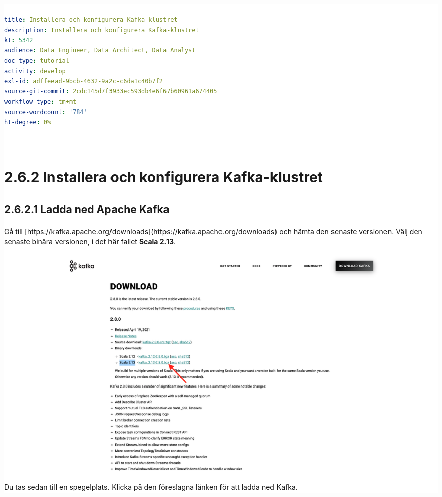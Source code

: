 ```yaml
---
title: Installera och konfigurera Kafka-klustret
description: Installera och konfigurera Kafka-klustret
kt: 5342
audience: Data Engineer, Data Architect, Data Analyst
doc-type: tutorial
activity: develop
exl-id: adffeead-9bcb-4632-9a2c-c6da1c40b7f2
source-git-commit: 2cdc145d7f3933ec593db4e6f67b60961a674405
workflow-type: tm+mt
source-wordcount: '784'
ht-degree: 0%

---
```


# 2.6.2 Installera och konfigurera Kafka-klustret

## 2.6.2.1 Ladda ned Apache Kafka

Gå till [https://kafka.apache.org/downloads](https://kafka.apache.org/downloads) och hämta den senaste versionen. Välj den senaste binära versionen, i det här fallet **Scala 2.13**.

![Kafka](./images/kafka1.png)

Du tas sedan till en spegelplats. Klicka på den föreslagna länken för att ladda ned Kafka.

